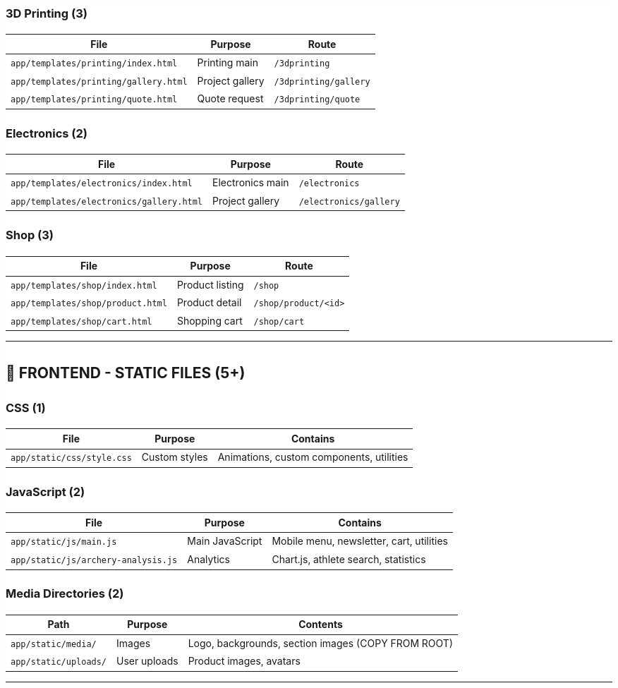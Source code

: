 ### 3D Printing (3)
| File | Purpose | Route |
|------|---------|-------|
| `app/templates/printing/index.html` | Printing main | `/3dprinting` |
| `app/templates/printing/gallery.html` | Project gallery | `/3dprinting/gallery` |
| `app/templates/printing/quote.html` | Quote request | `/3dprinting/quote` |

### Electronics (2)
| File | Purpose | Route |
|------|---------|-------|
| `app/templates/electronics/index.html` | Electronics main | `/electronics` |
| `app/templates/electronics/gallery.html` | Project gallery | `/electronics/gallery` |

### Shop (3)
| File | Purpose | Route |
|------|---------|-------|
| `app/templates/shop/index.html` | Product listing | `/shop` |
| `app/templates/shop/product.html` | Product detail | `/shop/product/<id>` |
| `app/templates/shop/cart.html` | Shopping cart | `/shop/cart` |

---

## 🎨 FRONTEND - STATIC FILES (5+)

### CSS (1)
| File | Purpose | Contains |
|------|---------|----------|
| `app/static/css/style.css` | Custom styles | Animations, custom components, utilities |

### JavaScript (2)
| File | Purpose | Contains |
|------|---------|----------|
| `app/static/js/main.js` | Main JavaScript | Mobile menu, newsletter, cart, utilities |
| `app/static/js/archery-analysis.js` | Analytics | Chart.js, athlete search, statistics |

### Media Directories (2)
| Path | Purpose | Contents |
|------|---------|----------|
| `app/static/media/` | Images | Logo, backgrounds, section images (COPY FROM ROOT) |
| `app/static/uploads/` | User uploads | Product images, avatars |

---